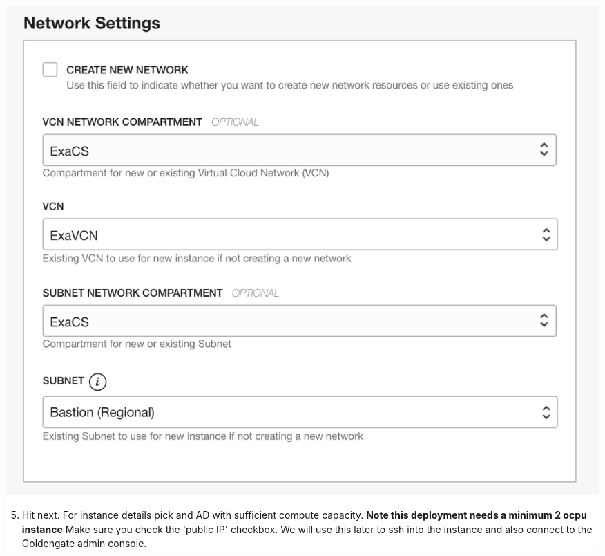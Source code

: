 ![](./images/goldengate/network1.png " ")

5. Hit next. For instance details pick and AD with sufficient compute capacity. **Note this deployment needs a minimum 2 ocpu instance**
Make sure you check the 'public IP' checkbox. We will use this later to ssh into the instance and also connect to the Goldengate admin console.
